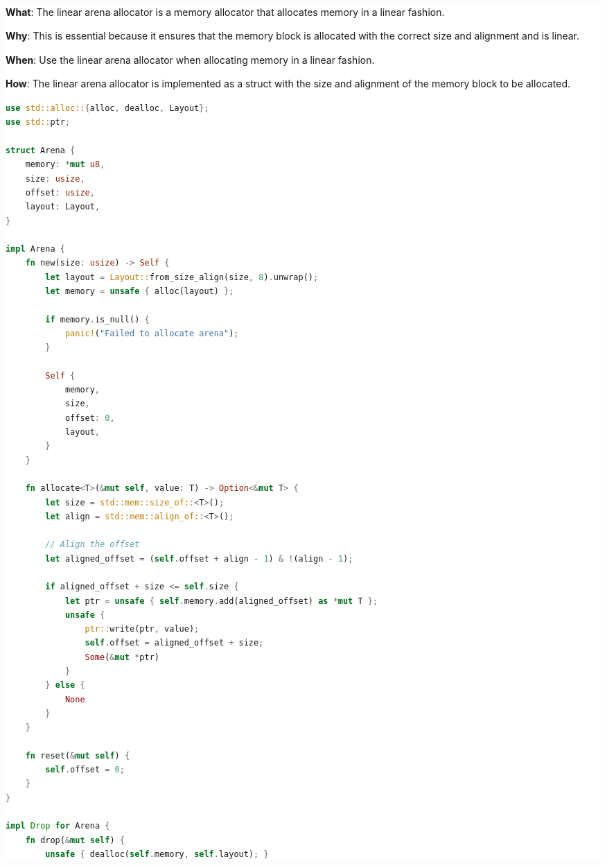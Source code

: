 **What**: The linear arena allocator is a memory allocator that allocates memory in a linear fashion.

**Why**: This is essential because it ensures that the memory block is allocated with the correct size and alignment and is linear.

**When**: Use the linear arena allocator when allocating memory in a linear fashion.

**How**: The linear arena allocator is implemented as a struct with the size and alignment of the memory block to be allocated.

```rust
use std::alloc::{alloc, dealloc, Layout};
use std::ptr;

struct Arena {
    memory: *mut u8,
    size: usize,
    offset: usize,
    layout: Layout,
}

impl Arena {
    fn new(size: usize) -> Self {
        let layout = Layout::from_size_align(size, 8).unwrap();
        let memory = unsafe { alloc(layout) };

        if memory.is_null() {
            panic!("Failed to allocate arena");
        }

        Self {
            memory,
            size,
            offset: 0,
            layout,
        }
    }

    fn allocate<T>(&mut self, value: T) -> Option<&mut T> {
        let size = std::mem::size_of::<T>();
        let align = std::mem::align_of::<T>();

        // Align the offset
        let aligned_offset = (self.offset + align - 1) & !(align - 1);

        if aligned_offset + size <= self.size {
            let ptr = unsafe { self.memory.add(aligned_offset) as *mut T };
            unsafe {
                ptr::write(ptr, value);
                self.offset = aligned_offset + size;
                Some(&mut *ptr)
            }
        } else {
            None
        }
    }

    fn reset(&mut self) {
        self.offset = 0;
    }
}

impl Drop for Arena {
    fn drop(&mut self) {
        unsafe { dealloc(self.memory, self.layout); }
```